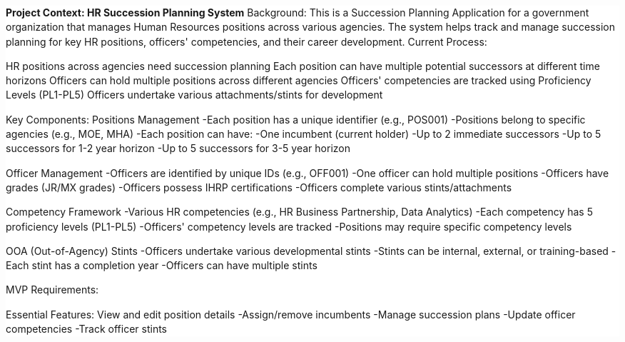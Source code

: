 **Project Context: HR Succession Planning System**
Background:
This is a Succession Planning Application for a government organization that manages Human Resources positions across various agencies. The system helps track and manage succession planning for key HR positions, officers' competencies, and their career development.
Current Process:

HR positions across agencies need succession planning
Each position can have multiple potential successors at different time horizons
Officers can hold multiple positions across different agencies
Officers' competencies are tracked using Proficiency Levels (PL1-PL5)
Officers undertake various attachments/stints for development

Key Components:
Positions Management
-Each position has a unique identifier (e.g., POS001)
-Positions belong to specific agencies (e.g., MOE, MHA)
-Each position can have:
  -One incumbent (current holder)
  -Up to 2 immediate successors
  -Up to 5 successors for 1-2 year horizon
  -Up to 5 successors for 3-5 year horizon




Officer Management
-Officers are identified by unique IDs (e.g., OFF001)
-One officer can hold multiple positions
-Officers have grades (JR/MX grades)
-Officers possess IHRP certifications
-Officers complete various stints/attachments


Competency Framework
-Various HR competencies (e.g., HR Business Partnership, Data Analytics)
-Each competency has 5 proficiency levels (PL1-PL5)
-Officers' competency levels are tracked
-Positions may require specific competency levels


OOA (Out-of-Agency) Stints
-Officers undertake various developmental stints
-Stints can be internal, external, or training-based
-Each stint has a completion year
-Officers can have multiple stints



MVP Requirements:

Essential Features:
View and edit position details
-Assign/remove incumbents
-Manage succession plans
-Update officer competencies
-Track officer stints
